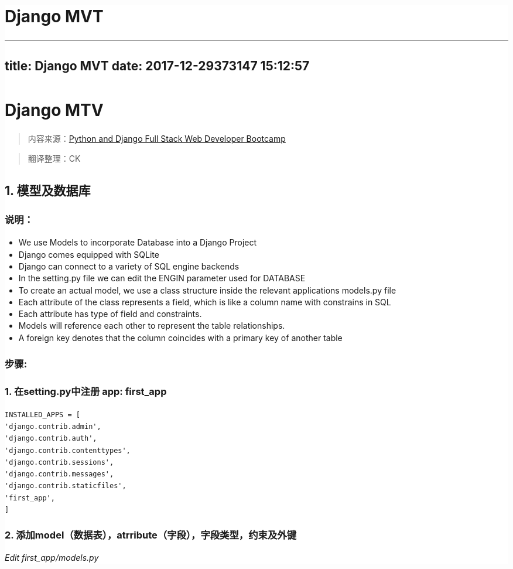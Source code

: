 # Django MVT

---
title: Django MVT
date: 2017-12-29373147 15:12:57
---

# Django MTV

> 内容来源：[Python and Django Full Stack Web Developer Bootcamp](https://www.udemy.com/python-and-django-full-stack-web-developer-bootcamp/learn/v4/overview)

> 翻译整理：CK

## 1. 模型及数据库

### 说明：

* We use Models to incorporate Database into a Django Project
* Django comes equipped with SQLite
* Django can connect to a variety of SQL engine backends
* In the setting.py file we can edit the ENGIN parameter used for DATABASE
* To create an actual model, we use a class structure inside the relevant applications models.py file
* Each attribute of the class represents a field, which is like a column name with constrains in SQL
* Each attribute has type of field and constraints.
* Models will reference each other to represent the table relationships.
* A foreign key denotes that the column coincides with a primary key of another table

### 步骤:


### 1. 在setting.py中注册 app: first\_app

```
INSTALLED_APPS = [
'django.contrib.admin',
'django.contrib.auth',
'django.contrib.contenttypes',
'django.contrib.sessions',
'django.contrib.messages',
'django.contrib.staticfiles',
'first_app',
]
```

### 2. 添加model（数据表），atrribute（字段），字段类型，约束及外键
_Edit first_app/models.py_
